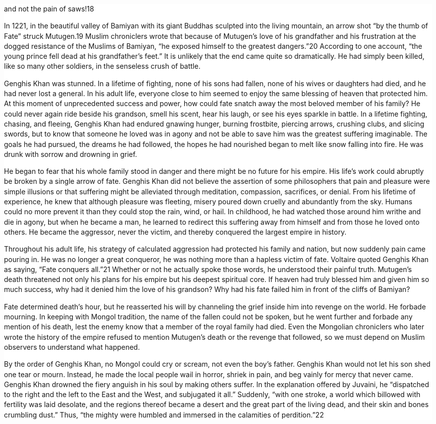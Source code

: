 and not the pain of saws\!18





In 1221, in the beautiful valley of Bamiyan with its giant Buddhas sculpted into the living mountain, an arrow shot “by the thumb of Fate” struck Mutugen.19 Muslim chroniclers wrote that because of Mutugen’s love of his grandfather and his frustration at the dogged resistance of the Muslims of Bamiyan, “he exposed himself to the greatest dangers.”20 According to one account, “the young prince fell dead at his grandfather’s feet.” It is unlikely that the end came quite so dramatically. He had simply been killed, like so many other soldiers, in the senseless crush of battle.

Genghis Khan was stunned. In a lifetime of fighting, none of his sons had fallen, none of his wives or daughters had died, and he had never lost a general. In his adult life, everyone close to him seemed to enjoy the same blessing of heaven that protected him. At this moment of unprecedented success and power, how could fate snatch away the most beloved member of his family? He could never again ride beside his grandson, smell his scent, hear his laugh, or see his eyes sparkle in battle. In a lifetime fighting, chasing, and fleeing, Genghis Khan had endured gnawing hunger, burning frostbite, piercing arrows, crushing clubs, and slicing swords, but to know that someone he loved was in agony and not be able to save him was the greatest suffering imaginable. The goals he had pursued, the dreams he had followed, the hopes he had nourished began to melt like snow falling into fire. He was drunk with sorrow and drowning in grief.

He began to fear that his whole family stood in danger and there might be no future for his empire. His life’s work could abruptly be broken by a single arrow of fate. Genghis Khan did not believe the assertion of some philosophers that pain and pleasure were simple illusions or that suffering might be alleviated through meditation, compassion, sacrifices, or denial. From his lifetime of experience, he knew that although pleasure was fleeting, misery poured down cruelly and abundantly from the sky. Humans could no more prevent it than they could stop the rain, wind, or hail. In childhood, he had watched those around him writhe and die in agony, but when he became a man, he learned to redirect this suffering away from himself and from those he loved onto others. He became the aggressor, never the victim, and thereby conquered the largest empire in history.

Throughout his adult life, his strategy of calculated aggression had protected his family and nation, but now suddenly pain came pouring in. He was no longer a great conqueror, he was nothing more than a hapless victim of fate. Voltaire quoted Genghis Khan as saying, “Fate conquers all.”21 Whether or not he actually spoke those words, he understood their painful truth. Mutugen’s death threatened not only his plans for his empire but his deepest spiritual core. If heaven had truly blessed him and given him so much success, why had it denied him the love of his grandson? Why had his fate failed him in front of the cliffs of Bamiyan?

Fate determined death’s hour, but he reasserted his will by channeling the grief inside him into revenge on the world. He forbade mourning. In keeping with Mongol tradition, the name of the fallen could not be spoken, but he went further and forbade any mention of his death, lest the enemy know that a member of the royal family had died. Even the Mongolian chroniclers who later wrote the history of the empire refused to mention Mutugen’s death or the revenge that followed, so we must depend on Muslim observers to understand what happened.

By the order of Genghis Khan, no Mongol could cry or scream, not even the boy’s father. Genghis Khan would not let his son shed one tear or mourn. Instead, he made the local people wail in horror, shriek in pain, and beg vainly for mercy that never came. Genghis Khan drowned the fiery anguish in his soul by making others suffer. In the explanation offered by Juvaini, he “dispatched to the right and the left to the East and the West, and subjugated it all.” Suddenly, “with one stroke, a world which billowed with fertility was laid desolate, and the regions thereof became a desert and the great part of the living dead, and their skin and bones crumbling dust.” Thus, “the mighty were humbled and immersed in the calamities of perdition.”22
